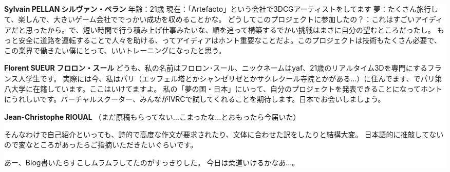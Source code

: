 **Sylvain PELLAN シルヴァン・ペラン** 年齢：21歳 現在：「Artefacto」という会社で3DCGアーティストをしてます 夢：たくさん旅行して、楽しんで、大きいゲーム会社ででっかい成功を収めることかな。 どうしてこのプロジェクトに参加したの？：これはすごいアイディアだと思ったから。で、短い時間で行う積み上げ仕事みたいな、順を追って構築するでかい挑戦はまさに自分の望むところだったし。 もっと安全に道路を運転することで人々を助ける、ってアイディアはホント重要なことだよ。このプロジェクトは技術もたくさん必要で、この業界で働きたい僕にとって、いいトレーニングになったと思う。

**Florent SUEUR フロロン・スール** どうも、私の名前はフロロン･スール、ニックネームはyaf、21歳のリアルタイム3Dを専門にするフランス人学生です。 実際には今、私はパリ（エッフェル塔とかシャンゼリゼとかサクレクール寺院とかがある…）に住んでます、でパリ第八大学に在籍しています。ここはいけてますよ。 私の「夢の国・日本」にいって、自分のプロジェクトを発表できることになってホントにうれしいです。バーチャルスクーター、みんながIVRCで試してくれることを期待します。日本でお会いしましょう。

**Jean-Christophe RIOUAL** （まだ原稿もらってない…こまったな…とおもったら今届いた）

そんなわけで自己紹介といっても、詩的で高度な作文が要求されたり、文体に合わせた訳をしたりと結構大変。 日本語的に推敲してないので変なところがあったらご指摘いただきたいぐらいです。

あー、Blog書いたらすこしムラムラしてたのがすっきりした。 今日は柔道いけるかなあ…。